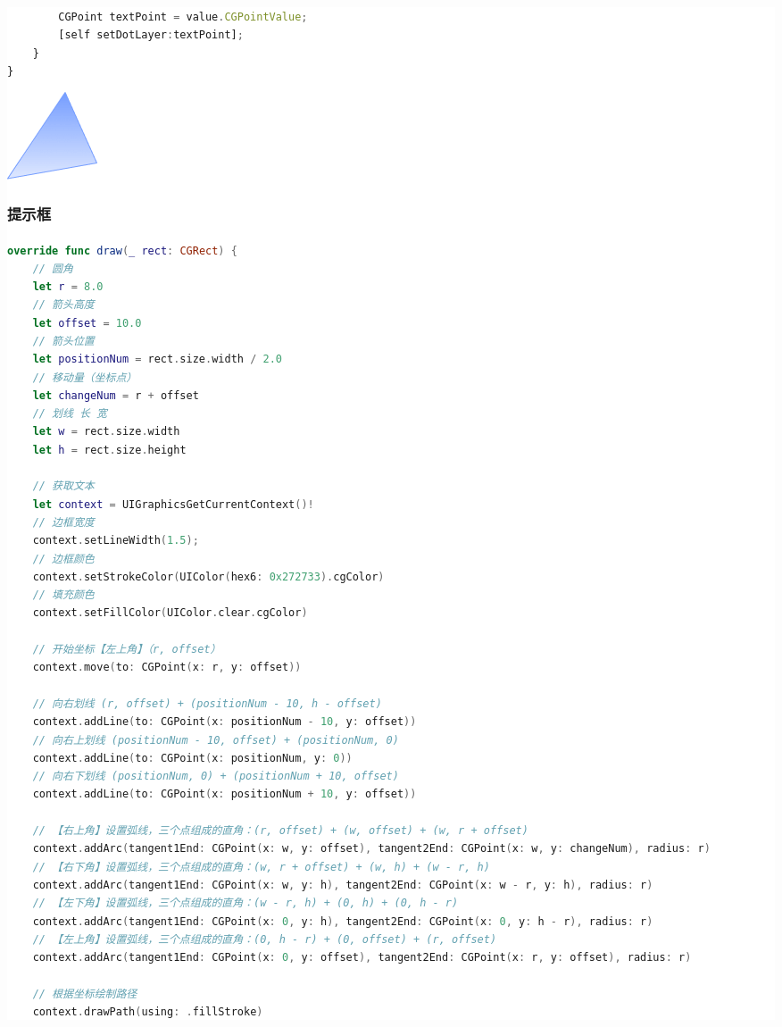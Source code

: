 ```js
        CGPoint textPoint = value.CGPointValue;
        [self setDotLayer:textPoint];
    }
}
```

![22](../iOS/UIBezierPath/22.png)

### 提示框

```swift
override func draw(_ rect: CGRect) {
    // 圆角
    let r = 8.0
    // 箭头高度
    let offset = 10.0
    // 箭头位置
    let positionNum = rect.size.width / 2.0
    // 移动量（坐标点）
    let changeNum = r + offset
    // 划线 长 宽
    let w = rect.size.width
    let h = rect.size.height
    
    // 获取文本
    let context = UIGraphicsGetCurrentContext()!
    // 边框宽度
    context.setLineWidth(1.5);
    // 边框颜色
    context.setStrokeColor(UIColor(hex6: 0x272733).cgColor)
    // 填充颜色
    context.setFillColor(UIColor.clear.cgColor)
    
    // 开始坐标【左上角】（r, offset）
    context.move(to: CGPoint(x: r, y: offset))
    
    // 向右划线 (r, offset) + (positionNum - 10, h - offset)
    context.addLine(to: CGPoint(x: positionNum - 10, y: offset))
    // 向右上划线 (positionNum - 10, offset) + (positionNum, 0)
    context.addLine(to: CGPoint(x: positionNum, y: 0))
    // 向右下划线 (positionNum, 0) + (positionNum + 10, offset)
    context.addLine(to: CGPoint(x: positionNum + 10, y: offset))
    
    // 【右上角】设置弧线，三个点组成的直角：(r, offset) + (w, offset) + (w, r + offset)
    context.addArc(tangent1End: CGPoint(x: w, y: offset), tangent2End: CGPoint(x: w, y: changeNum), radius: r)
    // 【右下角】设置弧线，三个点组成的直角：(w, r + offset) + (w, h) + (w - r, h)
    context.addArc(tangent1End: CGPoint(x: w, y: h), tangent2End: CGPoint(x: w - r, y: h), radius: r)
    // 【左下角】设置弧线，三个点组成的直角：(w - r, h) + (0, h) + (0, h - r)
    context.addArc(tangent1End: CGPoint(x: 0, y: h), tangent2End: CGPoint(x: 0, y: h - r), radius: r)
    // 【左上角】设置弧线，三个点组成的直角：(0, h - r) + (0, offset) + (r, offset)
    context.addArc(tangent1End: CGPoint(x: 0, y: offset), tangent2End: CGPoint(x: r, y: offset), radius: r)
    
    // 根据坐标绘制路径
    context.drawPath(using: .fillStroke)
```
